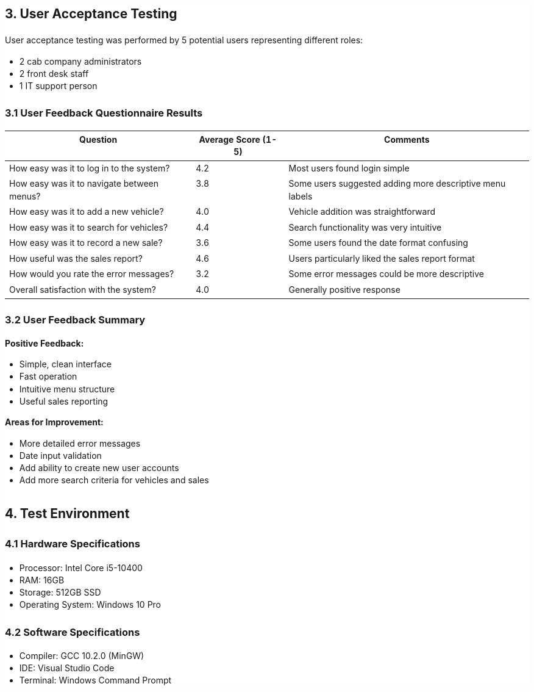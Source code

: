 ## 3. User Acceptance Testing <a name="user-acceptance-testing"></a>

User acceptance testing was performed by 5 potential users representing different roles:
- 2 cab company administrators
- 2 front desk staff
- 1 IT support person

### 3.1 User Feedback Questionnaire Results

| Question | Average Score (1-5) | Comments |
|----------|-------------------|---------|
| How easy was it to log in to the system? | 4.2 | Most users found login simple |
| How easy was it to navigate between menus? | 3.8 | Some users suggested adding more descriptive menu labels |
| How easy was it to add a new vehicle? | 4.0 | Vehicle addition was straightforward |
| How easy was it to search for vehicles? | 4.4 | Search functionality was very intuitive |
| How easy was it to record a new sale? | 3.6 | Some users found the date format confusing |
| How useful was the sales report? | 4.6 | Users particularly liked the sales report format |
| How would you rate the error messages? | 3.2 | Some error messages could be more descriptive |
| Overall satisfaction with the system? | 4.0 | Generally positive response |

### 3.2 User Feedback Summary

**Positive Feedback:**
- Simple, clean interface
- Fast operation
- Intuitive menu structure
- Useful sales reporting

**Areas for Improvement:**
- More detailed error messages
- Date input validation
- Add ability to create new user accounts
- Add more search criteria for vehicles and sales

## 4. Test Environment <a name="test-environment"></a>

### 4.1 Hardware Specifications
- Processor: Intel Core i5-10400
- RAM: 16GB
- Storage: 512GB SSD
- Operating System: Windows 10 Pro

### 4.2 Software Specifications
- Compiler: GCC 10.2.0 (MinGW)
- IDE: Visual Studio Code
- Terminal: Windows Command Prompt

